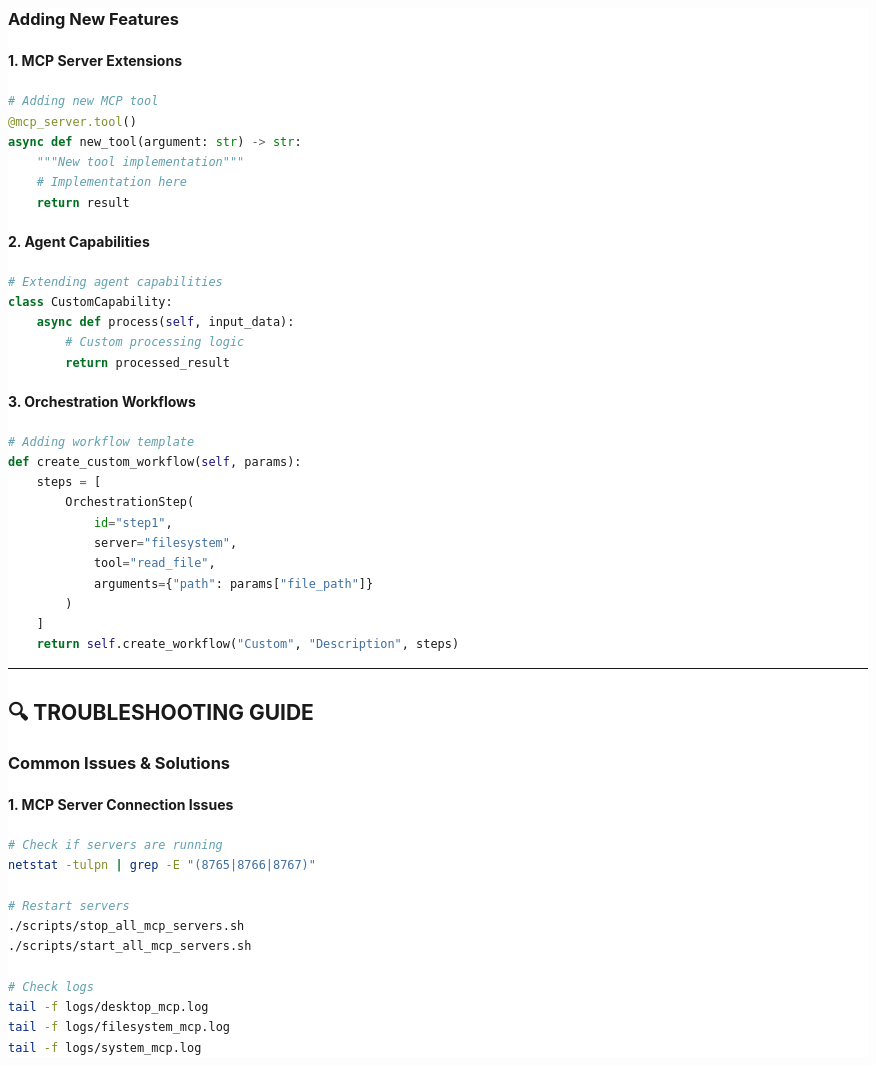 ### Adding New Features

#### 1. **MCP Server Extensions**
```python
# Adding new MCP tool
@mcp_server.tool()
async def new_tool(argument: str) -> str:
    """New tool implementation"""
    # Implementation here
    return result
```

#### 2. **Agent Capabilities**
```python
# Extending agent capabilities
class CustomCapability:
    async def process(self, input_data):
        # Custom processing logic
        return processed_result
```

#### 3. **Orchestration Workflows**
```python
# Adding workflow template
def create_custom_workflow(self, params):
    steps = [
        OrchestrationStep(
            id="step1",
            server="filesystem",
            tool="read_file",
            arguments={"path": params["file_path"]}
        )
    ]
    return self.create_workflow("Custom", "Description", steps)
```

---

## 🔍 TROUBLESHOOTING GUIDE

### Common Issues & Solutions

#### 1. **MCP Server Connection Issues**
```bash
# Check if servers are running
netstat -tulpn | grep -E "(8765|8766|8767)"

# Restart servers
./scripts/stop_all_mcp_servers.sh
./scripts/start_all_mcp_servers.sh

# Check logs
tail -f logs/desktop_mcp.log
tail -f logs/filesystem_mcp.log
tail -f logs/system_mcp.log
```
